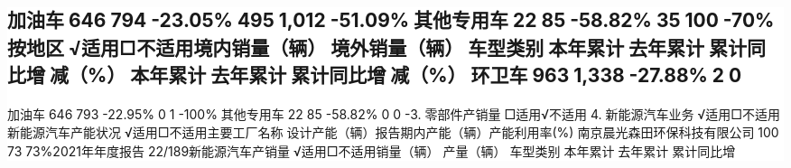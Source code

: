 加油车
646
794
-23.05%
495
1,012
-51.09%
其他专用车
22
85
-58.82%
35
100
-70%按地区
√适用□不适用境内销量（辆）
境外销量（辆）
车型类别
本年累计
去年累计
累计同比增
减（%）
本年累计
去年累计
累计同比增
减（%）
环卫车
963
1,338
-27.88%
2
0
-
加油车
646
793
-22.95%
0
1
-100%
其他专用车
22
85
-58.82%
0
0
-3.
零部件产销量
□适用√不适用
4.
新能源汽车业务
√适用□不适用新能源汽车产能状况
√适用□不适用主要工厂名称
设计产能（辆）报告期内产能（辆）产能利用率(%)
南京晨光森田环保科技有限公司
100
73
73%2021年年度报告
22/189新能源汽车产销量
√适用□不适用销量（辆）
产量（辆）
车型类别
本年累计
去年累计
累计同比增